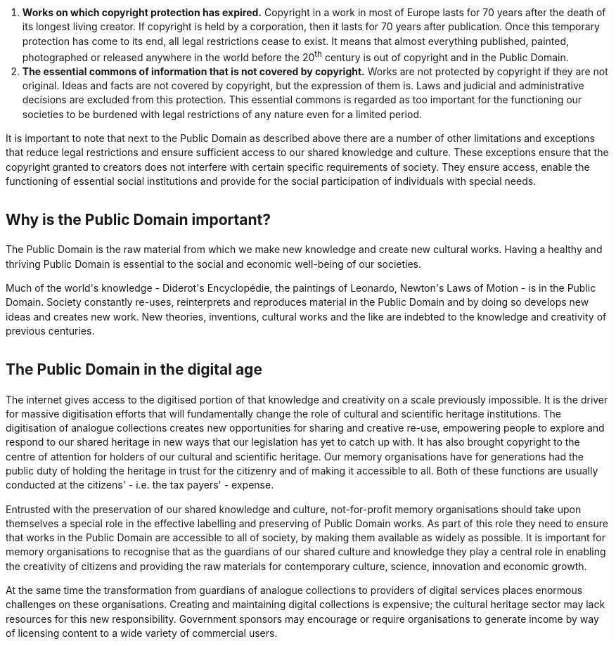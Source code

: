 1. **Works on which copyright protection has expired.** Copyright in a work in most of Europe lasts for 70 years after the death of its longest living creator. If copyright is held by a corporation, then it lasts for 70 years after publication. Once this temporary protection has come to its end, all legal restrictions cease to exist. It means that almost everything published, painted, photographed or released anywhere in the world before the 20<sup>th</sup> century is out of copyright and in the Public Domain.
2. **The essential commons of information that is not covered by copyright.** Works are not protected by copyright if they are not original. Ideas and facts are not covered by copyright, but the expression of them is. Laws and judicial and administrative decisions are excluded from this protection. This essential commons is regarded as too important for the functioning our societies to be burdened with legal restrictions of any nature even for a limited period.

It is important to note that next to the Public Domain as described above there are a number of other limitations and exceptions that reduce legal restrictions and ensure sufficient access to our shared knowledge and culture. These exceptions ensure that the copyright granted to creators does not interfere with certain specific requirements of society. They ensure access, enable the functioning of essential social institutions and provide for the social participation of individuals with special needs.

## Why is the Public Domain important?

The Public Domain is the raw material from which we make new knowledge and create new cultural works. Having a healthy and thriving Public Domain is essential to the social and economic well-being of our societies.

Much of the world's knowledge - Diderot's Encyclopédie, the paintings of Leonardo, Newton's Laws of Motion - is in the Public Domain. Society constantly re-uses, reinterprets and reproduces material in the Public Domain and by doing so develops new ideas and creates new work. New theories, inventions, cultural works and the like are indebted to the knowledge and creativity of previous centuries.

## The Public Domain in the digital age

The internet gives access to the digitised portion of that knowledge and creativity on a scale previously impossible. It is the driver for massive digitisation efforts that will fundamentally change the role of cultural and scientific heritage institutions. The digitisation of analogue collections creates new opportunities for sharing and creative re-use, empowering people to explore and respond to our shared heritage in new ways that our legislation has yet to catch up with. It has also brought copyright to the centre of attention for holders of our cultural and scientific heritage. Our memory organisations have for generations had the public duty of holding the heritage in trust for the citizenry and of making it accessible to all. Both of these functions are usually conducted at the citizens' - i.e. the tax payers' - expense.

Entrusted with the preservation of our shared knowledge and culture, not-for-profit memory organisations should take upon themselves a special role in the effective labelling and preserving of Public Domain works. As part of this role they need to ensure that works in the Public Domain are accessible to all of society, by making them available as widely as possible. It is important for memory organisations to recognise that as the guardians of our shared culture and knowledge they play a central role in enabling the creativity of citizens and providing the raw materials for contemporary culture, science, innovation and economic growth.

At the same time the transformation from guardians of analogue collections to providers of digital services places enormous challenges on these organisations. Creating and maintaining digital collections is expensive; the cultural heritage sector may lack resources for this new responsibility. Government sponsors may encourage or require organisations to generate income by way of licensing content to a wide variety of commercial users.
